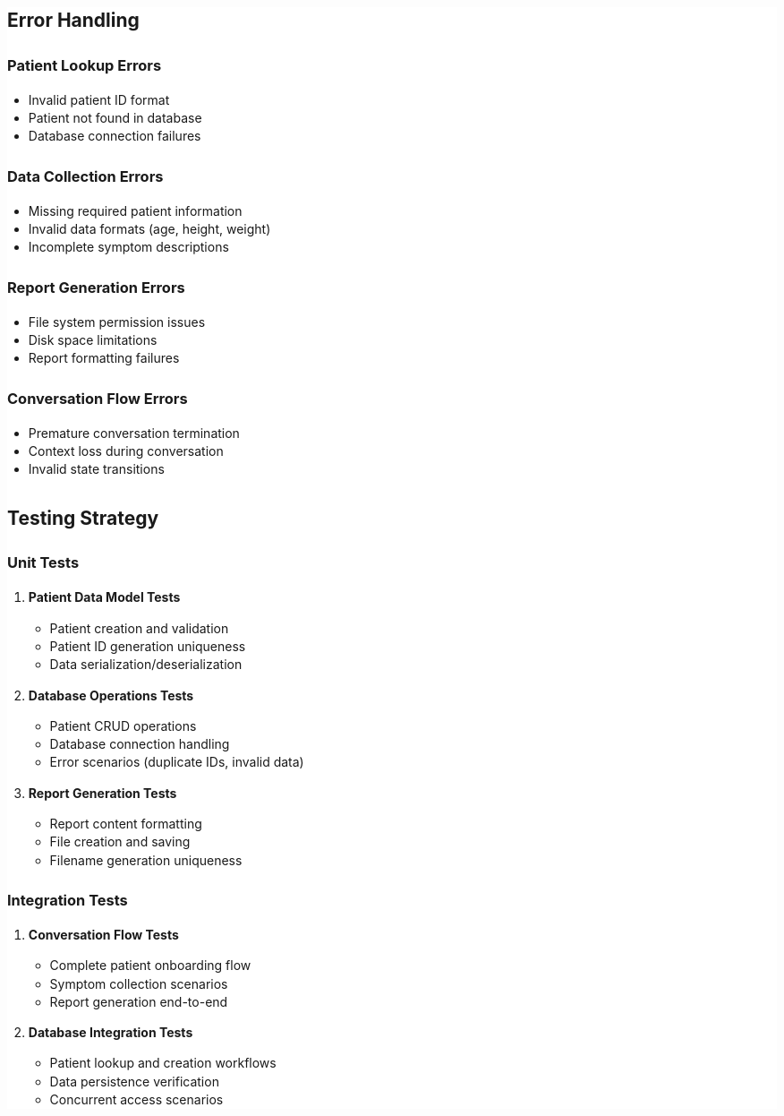 ## Error Handling

### Patient Lookup Errors
- Invalid patient ID format
- Patient not found in database
- Database connection failures

### Data Collection Errors
- Missing required patient information
- Invalid data formats (age, height, weight)
- Incomplete symptom descriptions

### Report Generation Errors
- File system permission issues
- Disk space limitations
- Report formatting failures

### Conversation Flow Errors
- Premature conversation termination
- Context loss during conversation
- Invalid state transitions

## Testing Strategy

### Unit Tests
1. **Patient Data Model Tests**
   - Patient creation and validation
   - Patient ID generation uniqueness
   - Data serialization/deserialization

2. **Database Operations Tests**
   - Patient CRUD operations
   - Database connection handling
   - Error scenarios (duplicate IDs, invalid data)

3. **Report Generation Tests**
   - Report content formatting
   - File creation and saving
   - Filename generation uniqueness

### Integration Tests
1. **Conversation Flow Tests**
   - Complete patient onboarding flow
   - Symptom collection scenarios
   - Report generation end-to-end

2. **Database Integration Tests**
   - Patient lookup and creation workflows
   - Data persistence verification
   - Concurrent access scenarios
